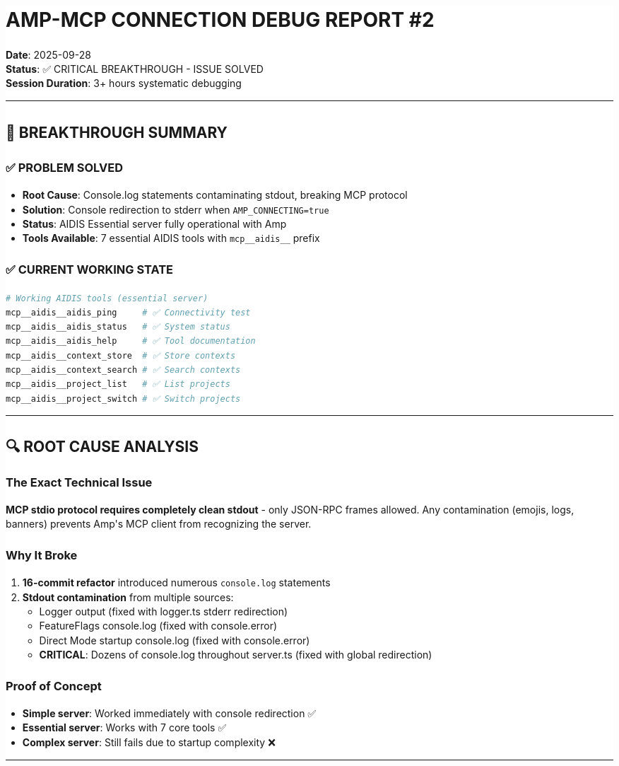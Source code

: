 # AMP-MCP CONNECTION DEBUG REPORT #2
**Date**: 2025-09-28  
**Status**: ✅ CRITICAL BREAKTHROUGH - ISSUE SOLVED  
**Session Duration**: 3+ hours systematic debugging  

---

## 🎉 BREAKTHROUGH SUMMARY

### ✅ PROBLEM SOLVED
- **Root Cause**: Console.log statements contaminating stdout, breaking MCP protocol
- **Solution**: Console redirection to stderr when `AMP_CONNECTING=true`
- **Status**: AIDIS Essential server fully operational with Amp
- **Tools Available**: 7 essential AIDIS tools with `mcp__aidis__` prefix

### ✅ CURRENT WORKING STATE
```bash
# Working AIDIS tools (essential server)
mcp__aidis__aidis_ping     # ✅ Connectivity test
mcp__aidis__aidis_status   # ✅ System status  
mcp__aidis__aidis_help     # ✅ Tool documentation
mcp__aidis__context_store  # ✅ Store contexts
mcp__aidis__context_search # ✅ Search contexts
mcp__aidis__project_list   # ✅ List projects
mcp__aidis__project_switch # ✅ Switch projects
```

---

## 🔍 ROOT CAUSE ANALYSIS

### The Exact Technical Issue
**MCP stdio protocol requires completely clean stdout** - only JSON-RPC frames allowed. Any contamination (emojis, logs, banners) prevents Amp's MCP client from recognizing the server.

### Why It Broke
1. **16-commit refactor** introduced numerous `console.log` statements
2. **Stdout contamination** from multiple sources:
   - Logger output (fixed with logger.ts stderr redirection) 
   - FeatureFlags console.log (fixed with console.error)
   - Direct Mode startup console.log (fixed with console.error)
   - **CRITICAL**: Dozens of console.log throughout server.ts (fixed with global redirection)

### Proof of Concept
- **Simple server**: Worked immediately with console redirection ✅
- **Essential server**: Works with 7 core tools ✅
- **Complex server**: Still fails due to startup complexity ❌

---